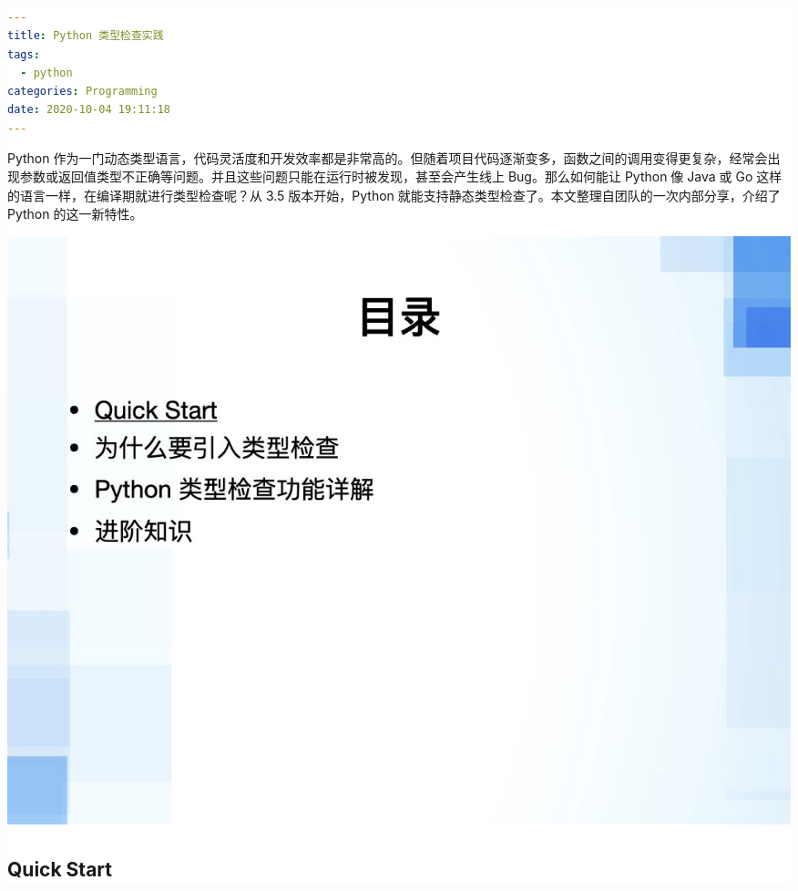 ```yaml
---
title: Python 类型检查实践
tags:
  - python
categories: Programming
date: 2020-10-04 19:11:18
---
```



Python 作为一门动态类型语言，代码灵活度和开发效率都是非常高的。但随着项目代码逐渐变多，函数之间的调用变得更复杂，经常会出现参数或返回值类型不正确等问题。并且这些问题只能在运行时被发现，甚至会产生线上 Bug。那么如何能让 Python 像 Java 或 Go 这样的语言一样，在编译期就进行类型检查呢？从 3.5 版本开始，Python 就能支持静态类型检查了。本文整理自团队的一次内部分享，介绍了 Python 的这一新特性。

![](/images/python-static-typing/python-static-typing.002.jpeg)



## Quick Start
